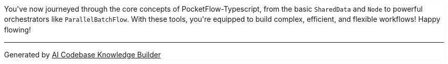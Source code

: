 You've now journeyed through the core concepts of PocketFlow-Typescript, from the basic `SharedData` and `Node` to powerful orchestrators like `ParallelBatchFlow`. With these tools, you're equipped to build complex, efficient, and flexible workflows! Happy flowing!

---

Generated by [AI Codebase Knowledge Builder](https://github.com/The-Pocket/Tutorial-Codebase-Knowledge)